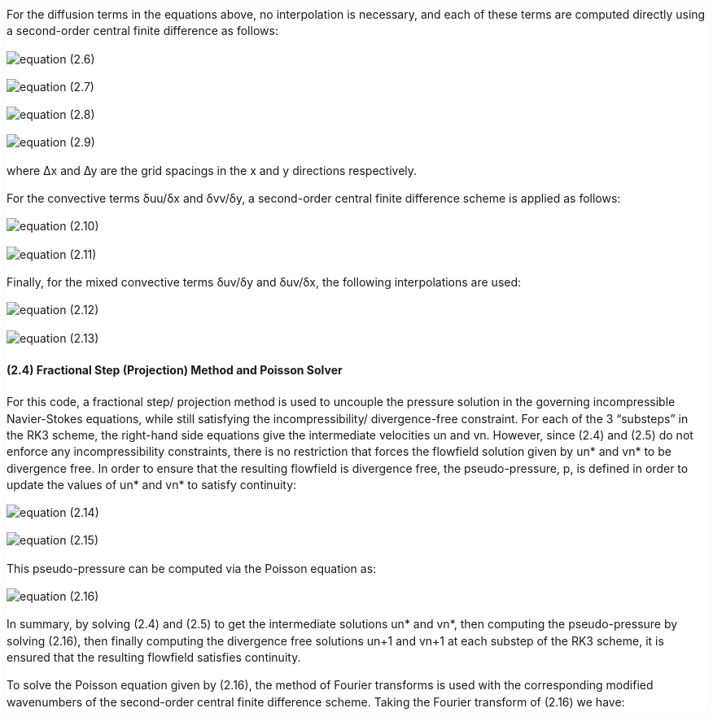 For the diffusion terms in the equations above, no interpolation is necessary, and each of these terms are computed directly using a second-order central finite difference as follows:

![equation](https://latex.codecogs.com/svg.image?&space;&space;&space;&space;\frac{\delta^2&space;u}{\delta&space;x^2}_{i,j}&space;&space;&space;&space;=&space;&space;&space;&space;\frac{u_{i&plus;1,j}-2u_{i,j}&plus;u_{i-1,j}}{\Delta_x^2}) (2.6)

![equation](https://latex.codecogs.com/svg.image?&space;&space;&space;&space;\frac{\delta^2&space;u}{\delta&space;y^2}_{i,j}&space;&space;&space;&space;=&space;&space;&space;&space;\frac{u_{i,j&plus;1}-2u_{i,j}&plus;u_{i,j-1}}{\Delta_y^2}) (2.7)

![equation](https://latex.codecogs.com/svg.image?&space;&space;&space;&space;\frac{\delta^2&space;v}{\delta&space;x^2}_{i,j}&space;&space;&space;&space;=&space;&space;&space;&space;\frac{v_{i&plus;1,j}-2v_{i,j}&plus;v_{i-1,j}}{\Delta_x^2}) (2.8)

![equation](https://latex.codecogs.com/svg.image?&space;&space;&space;&space;\frac{\delta^2&space;v}{\delta&space;y^2}_{i,j}&space;&space;&space;&space;=&space;&space;&space;&space;\frac{v_{i,j&plus;1}-2v_{i,j}&plus;v_{i,j-1}}{\Delta_y^2}) (2.9)

where ∆x and ∆y are the grid spacings in the x and y directions respectively.

For the convective terms δuu/δx and δvv/δy, a second-order central finite difference scheme is applied as follows:

![equation](https://latex.codecogs.com/svg.image?&space;&space;&space;&space;\frac{\delta&space;uu}{\delta&space;x}_{i,j}&space;&space;&space;&space;=&space;&space;&space;&space;\frac{1}{2}(\frac{\delta&space;uu}{\delta&space;x}_{i&plus;1/2,j}&space;&space;&space;&space;&plus;&space;\frac{\delta&space;uu}{\delta&space;x}_{i-1/2,j})&space;&space;&space;&space;=&space;&space;&space;&space;\frac{1}{2&space;\Delta&space;x}(u_{i&plus;1,j}^2-u_{i-1,j}^2)) (2.10)

![equation](https://latex.codecogs.com/svg.image?&space;&space;&space;&space;\frac{\delta&space;vv}{\delta&space;y}_{i,j}&space;&space;&space;&space;=&space;&space;&space;&space;\frac{1}{2}(\frac{\delta&space;vv}{\delta&space;y}_{i,j&plus;1/2}&space;&space;&space;&space;&plus;&space;\frac{\delta&space;vv}{\delta&space;y}_{i,j-1/2})&space;&space;&space;&space;=&space;&space;&space;&space;\frac{1}{2&space;\Delta&space;y}(v_{i,j&plus;1}^2&space;-&space;v_{i,j-1}^2)) (2.11)

Finally, for the mixed convective terms δuv/δy and δuv/δx, the following interpolations are used: 

![equation](https://latex.codecogs.com/svg.image?&space;&space;&space;&space;\frac{\delta&space;uv}{\delta&space;y}_{i,j}&space;&space;&space;&space;=&space;&space;&space;&space;\frac{1}{4\Delta_y}(&space;&space;&space;&space;(v_{i,j&plus;1}&plus;v_{i-1,j&plus;1})&space;&space;&space;&space;(u_{i,j&plus;1}&plus;u_{i,j})&space;&space;&space;&space;-&space;&space;&space;&space;(v_{i,j}&plus;v_{i-1,j})&space;&space;&space;&space;(u_{i,j}&plus;u_{i,j-1})&space;&space;&space;&space;)) (2.12)

![equation](https://latex.codecogs.com/svg.image?&space;&space;&space;&space;\frac{\delta&space;uv}{\delta&space;x}_{i,j}&space;&space;&space;&space;=&space;&space;&space;&space;\frac{1}{4\Delta_x}(&space;&space;&space;&space;(u_{i&plus;1,j}&plus;u_{i&plus;1,j-1})&space;&space;&space;&space;(v_{i&plus;1,j}&plus;v_{i,j})&space;&space;&space;&space;-&space;&space;&space;&space;(u_{i,j}&plus;u_{i,j-1})&space;&space;&space;&space;(v_{i,j}&plus;v_{i-1,j})&space;&space;&space;&space;)) (2.13)

#### (2.4) Fractional Step (Projection) Method and Poisson Solver

For this code, a fractional step/ projection method is used to uncouple the pressure solution in the governing incompressible Navier-Stokes equations, while still satisfying the incompressibility/ divergence-free constraint. For each of the 3 “substeps” in the RK3 scheme, the right-hand side equations give the intermediate velocities un and vn. However, since (2.4) and (2.5) do not enforce any incompressibility constraints, there is no restriction that forces the flowfield solution given by un* and vn* to be divergence free. In order to ensure that the resulting flowfield is divergence free, the pseudo-pressure, p, is defined in order to update the values of un* and vn* to satisfy continuity: 

![equation](https://latex.codecogs.com/svg.image?\frac{u_{n&plus;1}-u_n^*}{\Delta&space;t}=-\frac{\delta&space;p}{\delta&space;x}) (2.14)

![equation](https://latex.codecogs.com/svg.image?\frac{v_{n&plus;1}-v_n^*}{\Delta&space;t}=-\frac{\delta&space;p}{\delta&space;y}) (2.15)

This pseudo-pressure can be computed via the Poisson equation as: 

![equation](https://latex.codecogs.com/svg.image?\nabla^2p&space;=&space;\frac{\partial^2&space;p}{\partial&space;x^2}&space;&plus;&space;\frac{\partial^2&space;p}{\partial&space;y^2}=(\frac{\partial&space;u}{\partial&space;x}&space;&plus;&space;\frac{\partial&space;v}{\partial&space;y})/\Delta&space;t\equiv&space;f) (2.16)

In summary, by solving (2.4) and (2.5) to get the intermediate solutions un* and vn*, then computing the pseudo-pressure by solving (2.16), then finally computing the divergence free solutions un+1 and vn+1 at each substep of the RK3 scheme, it is ensured that the resulting flowfield satisfies continuity. 

To solve the Poisson equation given by (2.16), the method of Fourier transforms is used with the corresponding modified wavenumbers of the second-order central finite difference scheme. Taking the Fourier transform of (2.16) we have:
